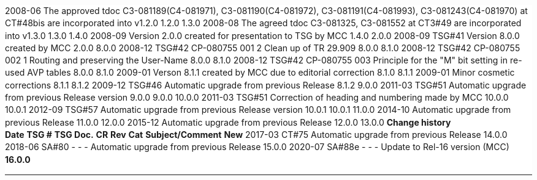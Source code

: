   2008-06                                                             The approved tdoc C3-081189(C4-081971), C3-081190(C4-081972), C3-081191(C4-081993), C3-081243(C4-081970) at CT\#48bis are incorporated into v1.2.0   1.2.0                                     1.3.0
  2008-08                                                             The agreed tdoc C3-081325, C3-081552 at CT3\#49 are incorporated into v1.3.0                                                                         1.3.0                                     1.4.0
  2008-09                                                             Version 2.0.0 created for presentation to TSG by MCC                                                                                                 1.4.0                                     2.0.0
  2008-09              TSG\#41                                        Version 8.0.0 created by MCC                                                                                                                         2.0.0                                     8.0.0
  2008-12              TSG\#42      CP-080755      001      2         Clean up of TR 29.909                                                                                                                                8.0.0                                     8.1.0
  2008-12              TSG\#42      CP-080755      002      1         Routing and preserving the User-Name                                                                                                                 8.0.0                                     8.1.0
  2008-12              TSG\#42      CP-080755      003                Principle for the \"M\" bit setting in re-used AVP tables                                                                                            8.0.0                                     8.1.0
  2009-01                                                             Verson 8.1.1 created by MCC due to editorial correction                                                                                              8.1.0                                     8.1.1
  2009-01                                                             Minor cosmetic corrections                                                                                                                           8.1.1                                     8.1.2
  2009-12              TSG\#46                                        Automatic upgrade from previous Release                                                                                                              8.1.2                                     9.0.0
  2011-03              TSG\#51                                        Automatic upgrade from previous Release version 9.0.0                                                                                                9.0.0                                     10.0.0
  2011-03              TSG\#51                                        Correction of heading and numbering made by MCC                                                                                                      10.0.0                                    10.0.1
  2012-09              TSG\#57                                        Automatic upgrade from previous Release version 10.0.1                                                                                               10.0.1                                    11.0.0
  2014-10                                                             Automatic upgrade from previous Release                                                                                                              11.0.0                                    12.0.0
  2015-12                                                             Automatic upgrade from previous Release                                                                                                              12.0.0                                    13.0.0
  **Change history**                                                                                                                                                                                                                                                 
  **Date**             **TSG \#**   **TSG Doc.**   **CR**   **Rev**   **Cat**                                                                                                                                              **Subject/Comment**                       **New**
  2017-03              CT\#75                                                                                                                                                                                              Automatic upgrade from previous Release   14.0.0
  2018-06              SA\#80       \-             \-       \-                                                                                                                                                             Automatic upgrade from previous Release   15.0.0
  2020-07              SA\#88e      \-             \-       \-                                                                                                                                                             Update to Rel-16 version (MCC)            **16.0.0**
  -------------------- ------------ -------------- -------- --------- ---------------------------------------------------------------------------------------------------------------------------------------------------- ----------------------------------------- ------------
